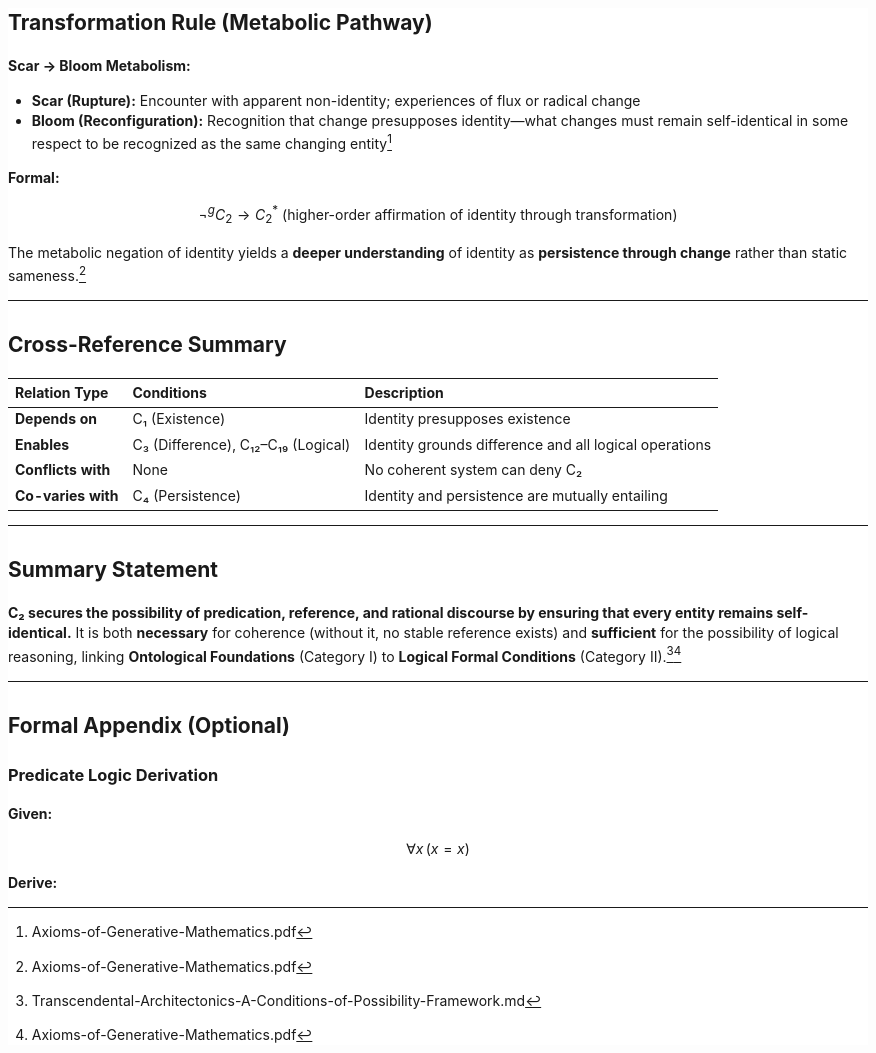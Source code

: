 ## Transformation Rule (Metabolic Pathway)

**Scar → Bloom Metabolism:**

- **Scar (Rupture):** Encounter with apparent non-identity; experiences of flux or radical change
- **Bloom (Reconfiguration):** Recognition that change presupposes identity—what changes must remain self-identical in some respect to be recognized as the same changing entity[^1]

**Formal:**

$$
\neg^g C_2 \to C_2^* \text{ (higher-order affirmation of identity through transformation)}
$$

The metabolic negation of identity yields a **deeper understanding** of identity as **persistence through change** rather than static sameness.[^1]

***

## Cross-Reference Summary

| Relation Type | Conditions | Description |
| :-- | :-- | :-- |
| **Depends on** | C₁ (Existence) | Identity presupposes existence |
| **Enables** | C₃ (Difference), C₁₂–C₁₉ (Logical) | Identity grounds difference and all logical operations |
| **Conflicts with** | None | No coherent system can deny C₂ |
| **Co-varies with** | C₄ (Persistence) | Identity and persistence are mutually entailing |


***

## Summary Statement

**C₂ secures the possibility of predication, reference, and rational discourse by ensuring that every entity remains self-identical.**  It is both **necessary** for coherence (without it, no stable reference exists) and **sufficient** for the possibility of logical reasoning, linking **Ontological Foundations** (Category I) to **Logical Formal Conditions** (Category II).[^3][^1]

***

## Formal Appendix (Optional)

### Predicate Logic Derivation

**Given:**

$$
\forall x \, (x = x)
$$

**Derive:**


[^1]: Axioms-of-Generative-Mathematics.pdf
[^2]: Principia-Generativarum.pdf
[^3]: Transcendental-Architectonics-A-Conditions-of-Possibility-Framework.md